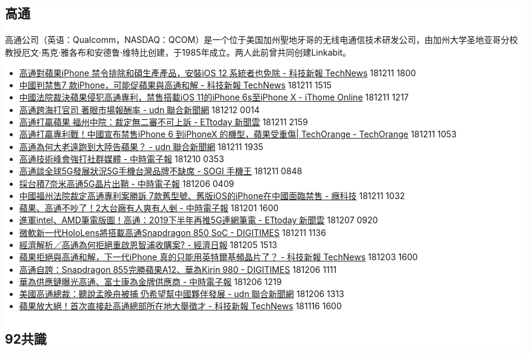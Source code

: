 ## 高通

高通公司（英语：Qualcomm，NASDAQ：QCOM）是一个位于美国加州聖地牙哥的无线电通信技术研发公司，由加州大学圣地亚哥分校教授厄文·馬克·雅各布和安德鲁·维特比创建，于1985年成立。两人此前曾共同创建Linkabit。
- [高通對蘋果iPhone 禁令排除和碩生產產品，安裝iOS 12 系統者也免除 - 科技新報 TechNews](http://technews.tw/2018/12/11/qualcomm-vs-apple-iphone-in-china/ "高通對蘋果iPhone 禁令排除和碩生產產品，安裝iOS 12 系統者也免除 - 科技新報 TechNews") 181211 1800
- [中國判禁售7 款iPhone，可能促蘋果與高通和解 - 科技新報 TechNews](http://finance.technews.tw/2018/12/11/china-banned-the-sale-of-7-iphones-possibly-promoting-apple-and-qualcomm-reconciliation/ "中國判禁售7 款iPhone，可能促蘋果與高通和解 - 科技新報 TechNews") 181211 1515
- [中國法院裁決蘋果侵犯高通專利，禁售搭載iOS 11的iPhone 6s至iPhone X - iThome Online](https://www.ithome.com.tw/news/127586 "中國法院裁決蘋果侵犯高通專利，禁售搭載iOS 11的iPhone 6s至iPhone X - iThome Online") 181211 1217
- [高通跨海打官司 著眼市場報酬率 - udn 聯合新聞網](https://udn.com/news/story/7240/3531940 "高通跨海打官司 著眼市場報酬率 - udn 聯合新聞網") 181212 0014
- [高通打贏蘋果 福州中院：裁定無二審不可上訴 - ETtoday 新聞雲](https://www.ettoday.net/news/20181211/1328548.htm "高通打贏蘋果 福州中院：裁定無二審不可上訴 - ETtoday 新聞雲") 181211 2159
- [高通打贏專利戰！中國宣布禁售iPhone 6 到iPhoneX 的機型，蘋果受重傷| TechOrange - TechOrange](https://buzzorange.com/techorange/2018/12/11/iphonex-qualcomm-china/ "高通打贏專利戰！中國宣布禁售iPhone 6 到iPhoneX 的機型，蘋果受重傷| TechOrange - TechOrange") 181211 1053
- [高通為何大老遠跑到大陸告蘋果？ - udn 聯合新聞網](https://udn.com/news/story/12639/3531452 "高通為何大老遠跑到大陸告蘋果？ - udn 聯合新聞網") 181211 1935
- [高通技術峰會強打社群媒體 - 中時電子報](https://www.chinatimes.com/newspapers/20181210000240-260204 "高通技術峰會強打社群媒體 - 中時電子報") 181210 0353
- [高通談全球5G發展狀況5G手機台灣品牌不缺席 - SOGI 手機王](https://www.sogi.com.tw/articles/qualcomm_5g/6252067 "高通談全球5G發展狀況5G手機台灣品牌不缺席 - SOGI 手機王") 181211 0848
- [採台積7奈米高通5G晶片出鞘 - 中時電子報](https://www.chinatimes.com/newspapers/20181206001089-260202 "採台積7奈米高通5G晶片出鞘 - 中時電子報") 181206 0409
- [中國福州法院裁定高通專利案勝訴 7款舊型號、舊版iOS的iPhone在中國面臨禁售 - 癮科技](https://www.cool3c.com/article/139727 "中國福州法院裁定高通專利案勝訴 7款舊型號、舊版iOS的iPhone在中國面臨禁售 - 癮科技") 181211 1032
- [蘋果、高通不吵了！2大台廠有人爽有人剉 - 中時電子報](https://www.chinatimes.com/realtimenews/20181201000012-260410 "蘋果、高通不吵了！2大台廠有人爽有人剉 - 中時電子報") 181201 1600
- [進軍intel、AMD筆電版圖！高通：2019下半年再推5G連網筆電 - ETtoday 新聞雲](https://www.ettoday.net/news/20181207/1324904.htm "進軍intel、AMD筆電版圖！高通：2019下半年再推5G連網筆電 - ETtoday 新聞雲") 181207 0920
- [微軟新一代HoloLens將搭載高通Snapdragon 850 SoC - DIGITIMES](http://digitimes.com.tw/tech/dt/n/shwnws.asp?CnlID=1&id=0000549474_7PA3PO1D8EUXIT3IIEHM2 "微軟新一代HoloLens將搭載高通Snapdragon 850 SoC - DIGITIMES") 181211 1136
- [經濟解析／高通為何拒絕重啟恩智浦收購案? - 經濟日報](https://money.udn.com/money/story/5612/3519754 "經濟解析／高通為何拒絕重啟恩智浦收購案? - 經濟日報") 181205 1513
- [蘋果拒絕與高通和解，下一代iPhone 真的只能用英特爾基頻晶片了？ - 科技新報 TechNews](https://finance.technews.tw/2018/12/03/apple-says-no-settlement-talks-with-qualcomm/ "蘋果拒絕與高通和解，下一代iPhone 真的只能用英特爾基頻晶片了？ - 科技新報 TechNews") 181203 1600
- [高通自誇：Snapdragon 855完勝蘋果A12、華為Kirin 980 - DIGITIMES](https://www.digitimes.com.tw/tech/dt/n/shwnws.asp?CnlID=1&Cat=70&id=0000549032_5ELLPVQF4WAO4D1L2DS7V "高通自誇：Snapdragon 855完勝蘋果A12、華為Kirin 980 - DIGITIMES") 181206 1111
- [華為供應鏈曝光高通、富士康為金牌供應商 - 中時電子報](https://www.chinatimes.com/realtimenews/20181206002726-260409 "華為供應鏈曝光高通、富士康為金牌供應商 - 中時電子報") 181206 1219
- [美國高通總裁：聽說孟晚舟被捕 仍希望幫中國夥伴發展 - udn 聯合新聞網](https://udn.com/news/story/7240/3521785 "美國高通總裁：聽說孟晚舟被捕 仍希望幫中國夥伴發展 - udn 聯合新聞網") 181206 1313
- [蘋果放大絕！首次直接赴高通總部所在地大舉徵才 - 科技新報 TechNews](https://technews.tw/2018/11/16/apple-targets-qualcomm-employees-with-new-job-listings/ "蘋果放大絕！首次直接赴高通總部所在地大舉徵才 - 科技新報 TechNews") 181116 1600

## 92共識
